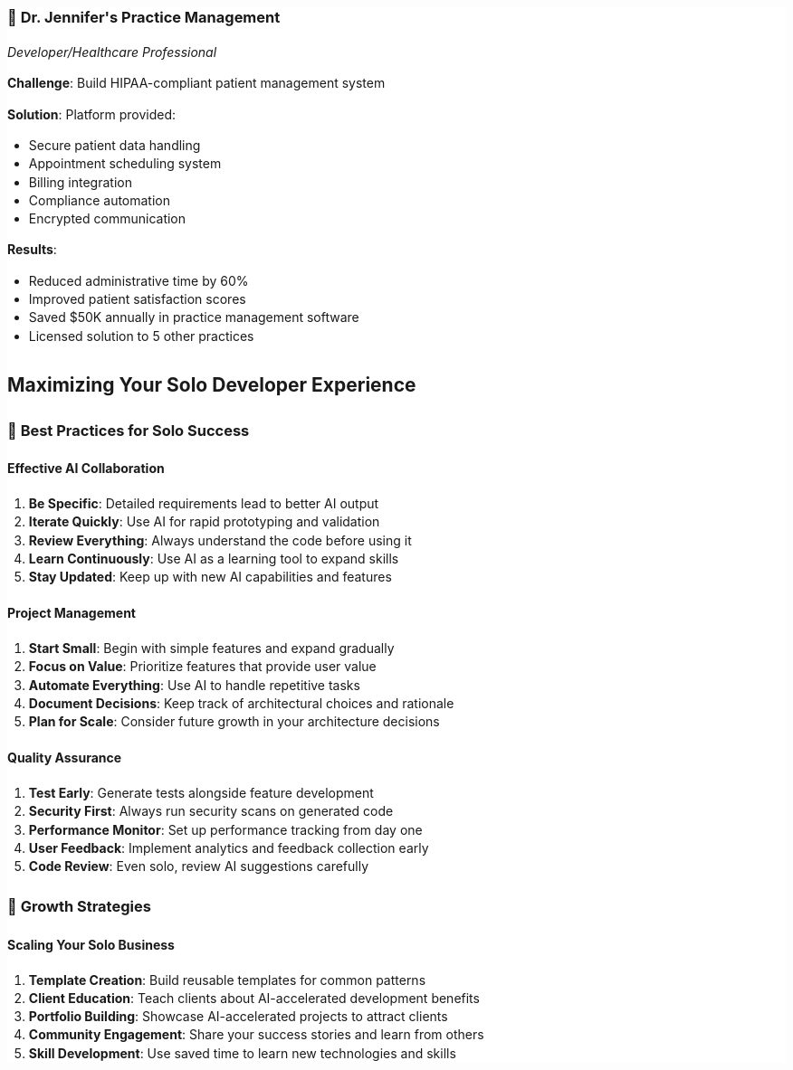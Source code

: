 ### 🏥 **Dr. Jennifer's Practice Management**
*Developer/Healthcare Professional*

**Challenge**: Build HIPAA-compliant patient management system

**Solution**: Platform provided:
- Secure patient data handling
- Appointment scheduling system
- Billing integration
- Compliance automation
- Encrypted communication

**Results**:
- Reduced administrative time by 60%
- Improved patient satisfaction scores
- Saved $50K annually in practice management software
- Licensed solution to 5 other practices

## Maximizing Your Solo Developer Experience

### 🎯 **Best Practices for Solo Success**

#### Effective AI Collaboration
1. **Be Specific**: Detailed requirements lead to better AI output
2. **Iterate Quickly**: Use AI for rapid prototyping and validation
3. **Review Everything**: Always understand the code before using it
4. **Learn Continuously**: Use AI as a learning tool to expand skills
5. **Stay Updated**: Keep up with new AI capabilities and features

#### Project Management
1. **Start Small**: Begin with simple features and expand gradually
2. **Focus on Value**: Prioritize features that provide user value
3. **Automate Everything**: Use AI to handle repetitive tasks
4. **Document Decisions**: Keep track of architectural choices and rationale
5. **Plan for Scale**: Consider future growth in your architecture decisions

#### Quality Assurance
1. **Test Early**: Generate tests alongside feature development
2. **Security First**: Always run security scans on generated code
3. **Performance Monitor**: Set up performance tracking from day one
4. **User Feedback**: Implement analytics and feedback collection early
5. **Code Review**: Even solo, review AI suggestions carefully

### 🚀 **Growth Strategies**

#### Scaling Your Solo Business
1. **Template Creation**: Build reusable templates for common patterns
2. **Client Education**: Teach clients about AI-accelerated development benefits
3. **Portfolio Building**: Showcase AI-accelerated projects to attract clients
4. **Community Engagement**: Share your success stories and learn from others
5. **Skill Development**: Use saved time to learn new technologies and skills

